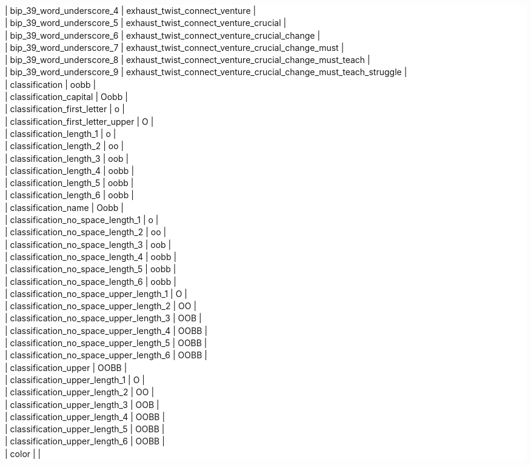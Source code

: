 | bip_39_word_underscore_4 | exhaust_twist_connect_venture |  
| bip_39_word_underscore_5 | exhaust_twist_connect_venture_crucial |  
| bip_39_word_underscore_6 | exhaust_twist_connect_venture_crucial_change |  
| bip_39_word_underscore_7 | exhaust_twist_connect_venture_crucial_change_must |  
| bip_39_word_underscore_8 | exhaust_twist_connect_venture_crucial_change_must_teach |  
| bip_39_word_underscore_9 | exhaust_twist_connect_venture_crucial_change_must_teach_struggle |  
| classification | oobb |  
| classification_capital | Oobb |  
| classification_first_letter | o |  
| classification_first_letter_upper | O |  
| classification_length_1 | o |  
| classification_length_2 | oo |  
| classification_length_3 | oob |  
| classification_length_4 | oobb |  
| classification_length_5 | oobb |  
| classification_length_6 | oobb |  
| classification_name | Oobb |  
| classification_no_space_length_1 | o |  
| classification_no_space_length_2 | oo |  
| classification_no_space_length_3 | oob |  
| classification_no_space_length_4 | oobb |  
| classification_no_space_length_5 | oobb |  
| classification_no_space_length_6 | oobb |  
| classification_no_space_upper_length_1 | O |  
| classification_no_space_upper_length_2 | OO |  
| classification_no_space_upper_length_3 | OOB |  
| classification_no_space_upper_length_4 | OOBB |  
| classification_no_space_upper_length_5 | OOBB |  
| classification_no_space_upper_length_6 | OOBB |  
| classification_upper | OOBB |  
| classification_upper_length_1 | O |  
| classification_upper_length_2 | OO |  
| classification_upper_length_3 | OOB |  
| classification_upper_length_4 | OOBB |  
| classification_upper_length_5 | OOBB |  
| classification_upper_length_6 | OOBB |  
| color |  |  